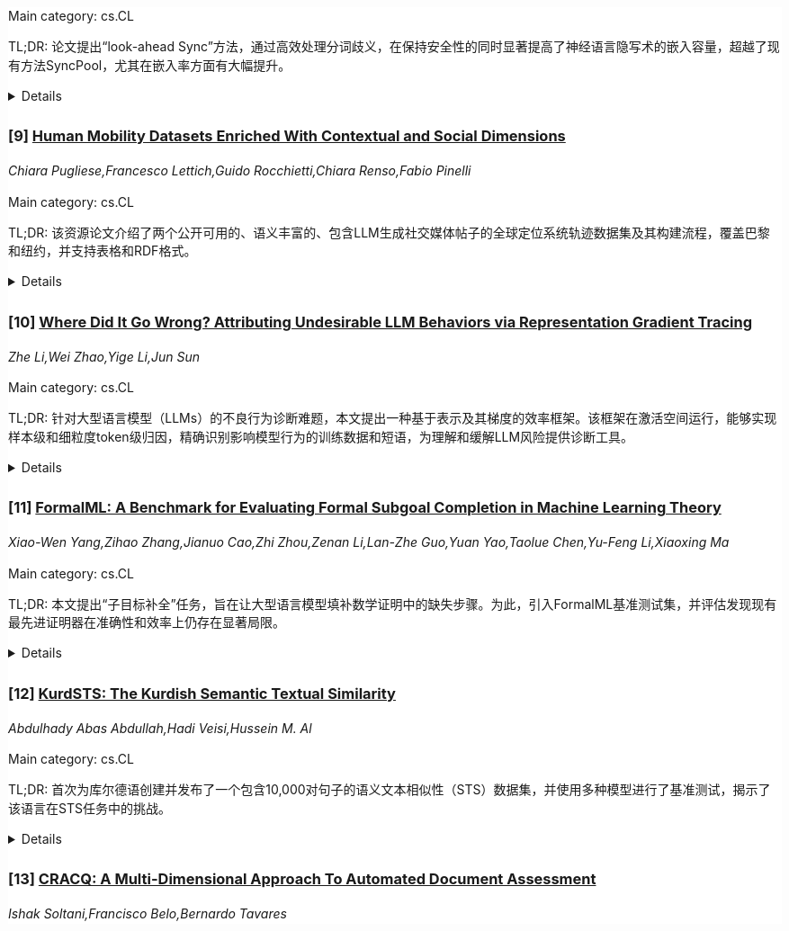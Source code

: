 Main category: cs.CL

TL;DR: 论文提出“look-ahead Sync”方法，通过高效处理分词歧义，在保持安全性的同时显著提高了神经语言隐写术的嵌入容量，超越了现有方法SyncPool，尤其在嵌入率方面有大幅提升。


<details><summary>Details</summary></details>


### [9] [Human Mobility Datasets Enriched With Contextual and Social Dimensions](https://arxiv.org/abs/2510.02333)
*Chiara Pugliese,Francesco Lettich,Guido Rocchietti,Chiara Renso,Fabio Pinelli*

Main category: cs.CL

TL;DR: 该资源论文介绍了两个公开可用的、语义丰富的、包含LLM生成社交媒体帖子的全球定位系统轨迹数据集及其构建流程，覆盖巴黎和纽约，并支持表格和RDF格式。


<details><summary>Details</summary></details>


### [10] [Where Did It Go Wrong? Attributing Undesirable LLM Behaviors via Representation Gradient Tracing](https://arxiv.org/abs/2510.02334)
*Zhe Li,Wei Zhao,Yige Li,Jun Sun*

Main category: cs.CL

TL;DR: 针对大型语言模型（LLMs）的不良行为诊断难题，本文提出一种基于表示及其梯度的效率框架。该框架在激活空间运行，能够实现样本级和细粒度token级归因，精确识别影响模型行为的训练数据和短语，为理解和缓解LLM风险提供诊断工具。


<details><summary>Details</summary></details>


### [11] [FormalML: A Benchmark for Evaluating Formal Subgoal Completion in Machine Learning Theory](https://arxiv.org/abs/2510.02335)
*Xiao-Wen Yang,Zihao Zhang,Jianuo Cao,Zhi Zhou,Zenan Li,Lan-Zhe Guo,Yuan Yao,Taolue Chen,Yu-Feng Li,Xiaoxing Ma*

Main category: cs.CL

TL;DR: 本文提出“子目标补全”任务，旨在让大型语言模型填补数学证明中的缺失步骤。为此，引入FormalML基准测试集，并评估发现现有最先进证明器在准确性和效率上仍存在显著局限。


<details><summary>Details</summary></details>


### [12] [KurdSTS: The Kurdish Semantic Textual Similarity](https://arxiv.org/abs/2510.02336)
*Abdulhady Abas Abdullah,Hadi Veisi,Hussein M. Al*

Main category: cs.CL

TL;DR: 首次为库尔德语创建并发布了一个包含10,000对句子的语义文本相似性（STS）数据集，并使用多种模型进行了基准测试，揭示了该语言在STS任务中的挑战。


<details><summary>Details</summary></details>


### [13] [CRACQ: A Multi-Dimensional Approach To Automated Document Assessment](https://arxiv.org/abs/2510.02337)
*Ishak Soltani,Francisco Belo,Bernardo Tavares*
